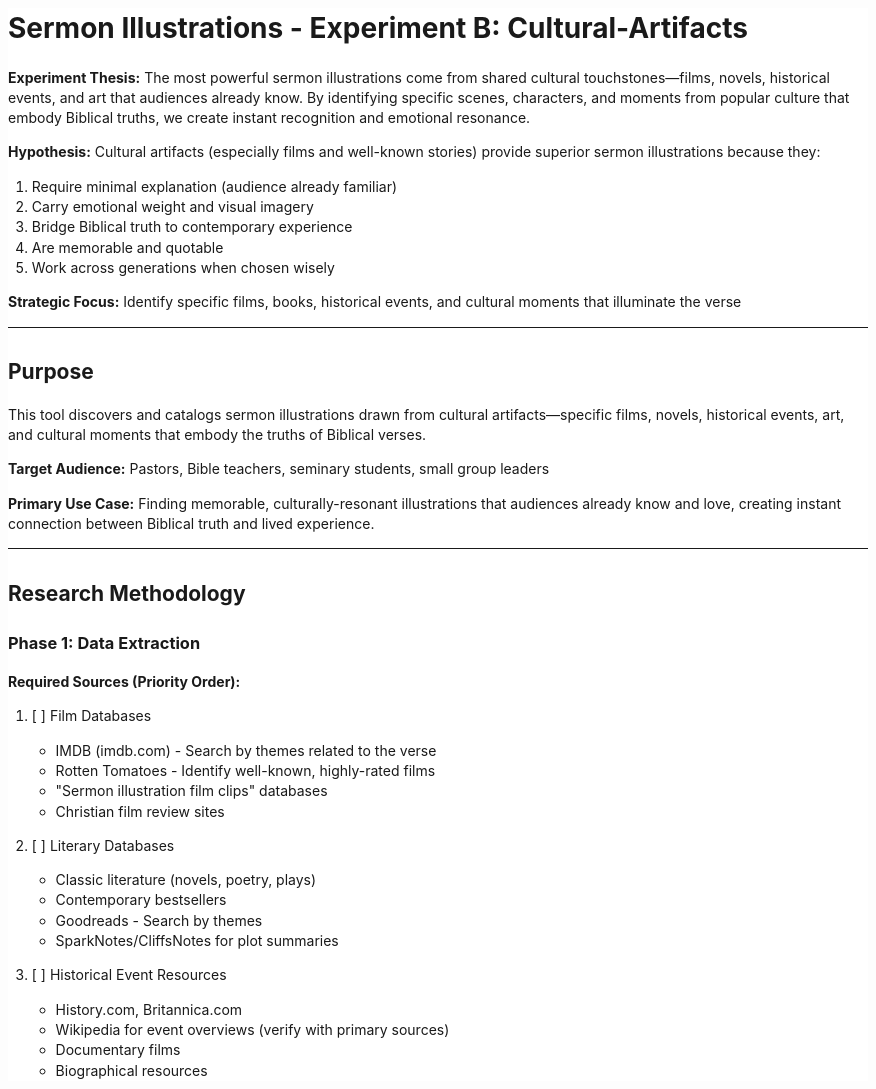 # Sermon Illustrations - Experiment B: Cultural-Artifacts

**Experiment Thesis:** The most powerful sermon illustrations come from shared cultural touchstones—films, novels, historical events, and art that audiences already know. By identifying specific scenes, characters, and moments from popular culture that embody Biblical truths, we create instant recognition and emotional resonance.

**Hypothesis:** Cultural artifacts (especially films and well-known stories) provide superior sermon illustrations because they:
1. Require minimal explanation (audience already familiar)
2. Carry emotional weight and visual imagery
3. Bridge Biblical truth to contemporary experience
4. Are memorable and quotable
5. Work across generations when chosen wisely

**Strategic Focus:** Identify specific films, books, historical events, and cultural moments that illuminate the verse

---

## Purpose

This tool discovers and catalogs sermon illustrations drawn from cultural artifacts—specific films, novels, historical events, art, and cultural moments that embody the truths of Biblical verses.

**Target Audience:** Pastors, Bible teachers, seminary students, small group leaders

**Primary Use Case:** Finding memorable, culturally-resonant illustrations that audiences already know and love, creating instant connection between Biblical truth and lived experience.

---

## Research Methodology

### Phase 1: Data Extraction

**Required Sources (Priority Order):**

1. [ ] Film Databases
   - IMDB (imdb.com) - Search by themes related to the verse
   - Rotten Tomatoes - Identify well-known, highly-rated films
   - "Sermon illustration film clips" databases
   - Christian film review sites

2. [ ] Literary Databases
   - Classic literature (novels, poetry, plays)
   - Contemporary bestsellers
   - Goodreads - Search by themes
   - SparkNotes/CliffsNotes for plot summaries

3. [ ] Historical Event Resources
   - History.com, Britannica.com
   - Wikipedia for event overviews (verify with primary sources)
   - Documentary films
   - Biographical resources
